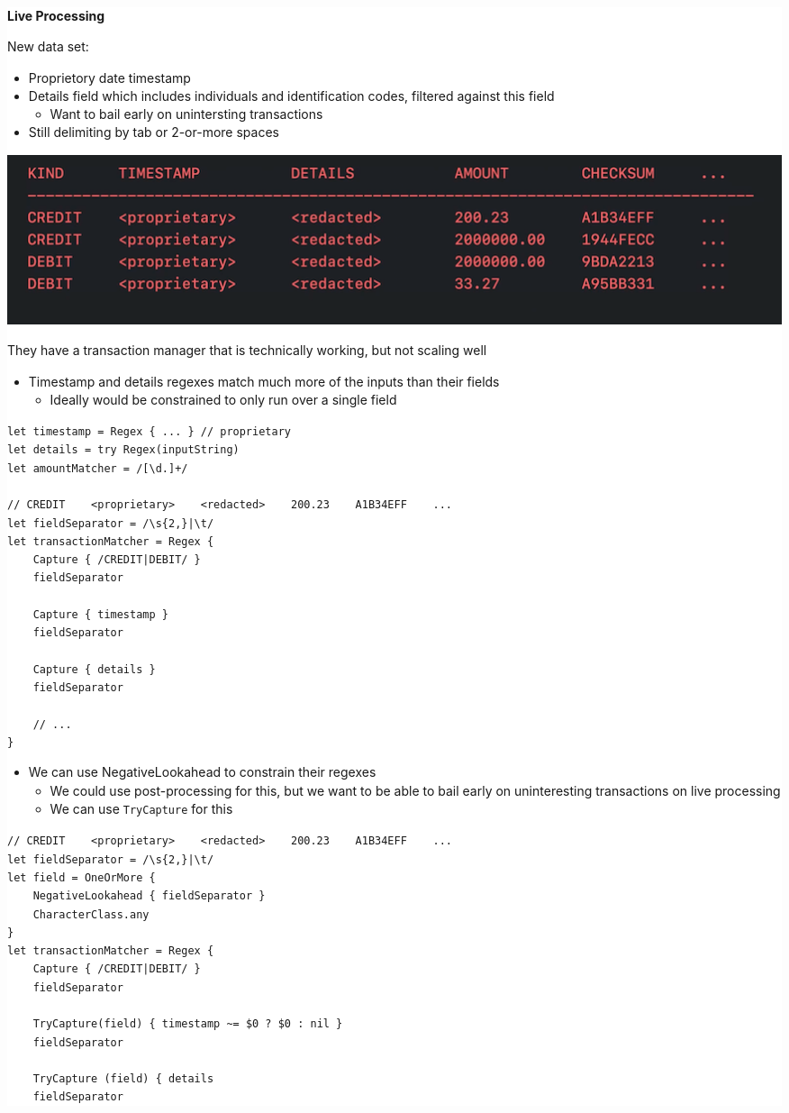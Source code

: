 **Live Processing**

New data set:

* Proprietory date timestamp
* Details field which includes individuals and identification codes, filtered against this field
	* Want to bail early on unintersting transactions
* Still delimiting by tab or 2-or-more spaces

![](images/regex/live_processing.png)

They have a transaction manager that is technically working, but not scaling well

* Timestamp and details regexes match much more of the inputs than their fields
	* Ideally would be constrained to only run over a single field

```
let timestamp = Regex { ... } // proprietary
let details = try Regex(inputString)
let amountMatcher = /[\d.]+/

// CREDIT    <proprietary>    <redacted>    200.23    A1B34EFF    ...
let fieldSeparator = /\s{2,}|\t/
let transactionMatcher = Regex {
	Capture { /CREDIT|DEBIT/ }
	fieldSeparator

	Capture { timestamp }
	fieldSeparator

	Capture { details }
	fieldSeparator
	
	// ...
}
```

* We can use NegativeLookahead to constrain their regexes
	* We could use post-processing for this, but we want to be able to bail early on uninteresting transactions on live processing
	* We can use `TryCapture` for this

```
// CREDIT    <proprietary>    <redacted>    200.23    A1B34EFF    ...
let fieldSeparator = /\s{2,}|\t/
let field = OneOrMore {
	NegativeLookahead { fieldSeparator }
	CharacterClass.any
}
let transactionMatcher = Regex {
	Capture { /CREDIT|DEBIT/ }
	fieldSeparator

	TryCapture(field) { timestamp ~= $0 ? $0 : nil }
	fieldSeparator
	
	TryCapture (field) { details
	fieldSeparator
```